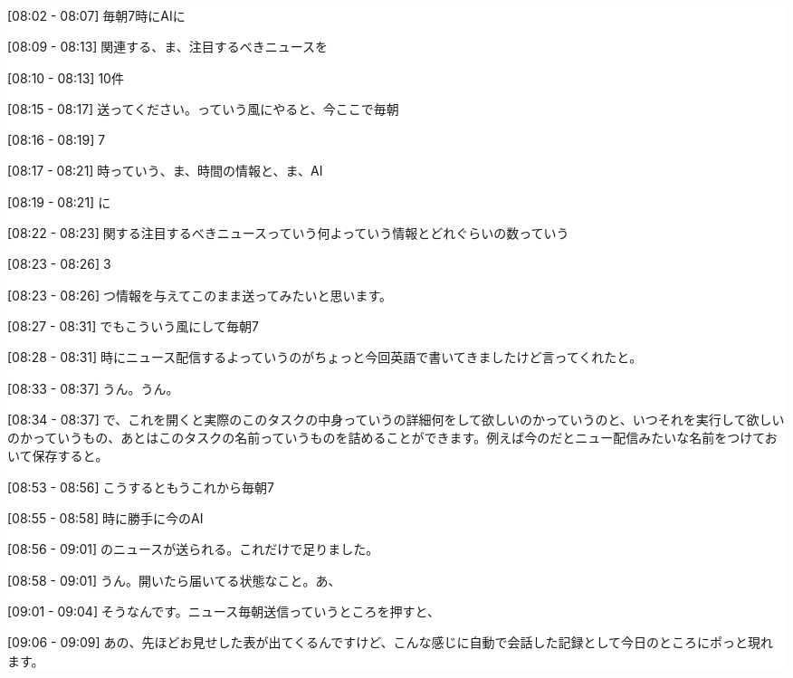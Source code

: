 [08:02 - 08:07]
毎朝7時にAIに

[08:09 - 08:13]
関連する、ま、注目するべきニュースを

[08:10 - 08:13]
10件

[08:15 - 08:17]
送ってください。っていう風にやると、今ここで毎朝

[08:16 - 08:19]
7

[08:17 - 08:21]
時っていう、ま、時間の情報と、ま、AI

[08:19 - 08:21]
に

[08:22 - 08:23]
関する注目するべきニュースっていう何よっていう情報とどれぐらいの数っていう

[08:23 - 08:26]
3

[08:23 - 08:26]
つ情報を与えてこのまま送ってみたいと思います。

[08:27 - 08:31]
でもこういう風にして毎朝7

[08:28 - 08:31]
時にニュース配信するよっていうのがちょっと今回英語で書いてきましたけど言ってくれたと。

[08:33 - 08:37]
うん。うん。

[08:34 - 08:37]
で、これを開くと実際のこのタスクの中身っていうの詳細何をして欲しいのかっていうのと、いつそれを実行して欲しいのかっていうもの、あとはこのタスクの名前っていうものを詰めることができます。例えば今のだとニュー配信みたいな名前をつけておいて保存すると。

[08:53 - 08:56]
こうするともうこれから毎朝7

[08:55 - 08:58]
時に勝手に今のAI

[08:56 - 09:01]
のニュースが送られる。これだけで足りました。

[08:58 - 09:01]
うん。開いたら届いてる状態なこと。あ、

[09:01 - 09:04]
そうなんです。ニュース毎朝送信っていうところを押すと、

[09:06 - 09:09]
あの、先ほどお見せした表が出てくるんですけど、こんな感じに自動で会話した記録として今日のところにポっと現れます。
